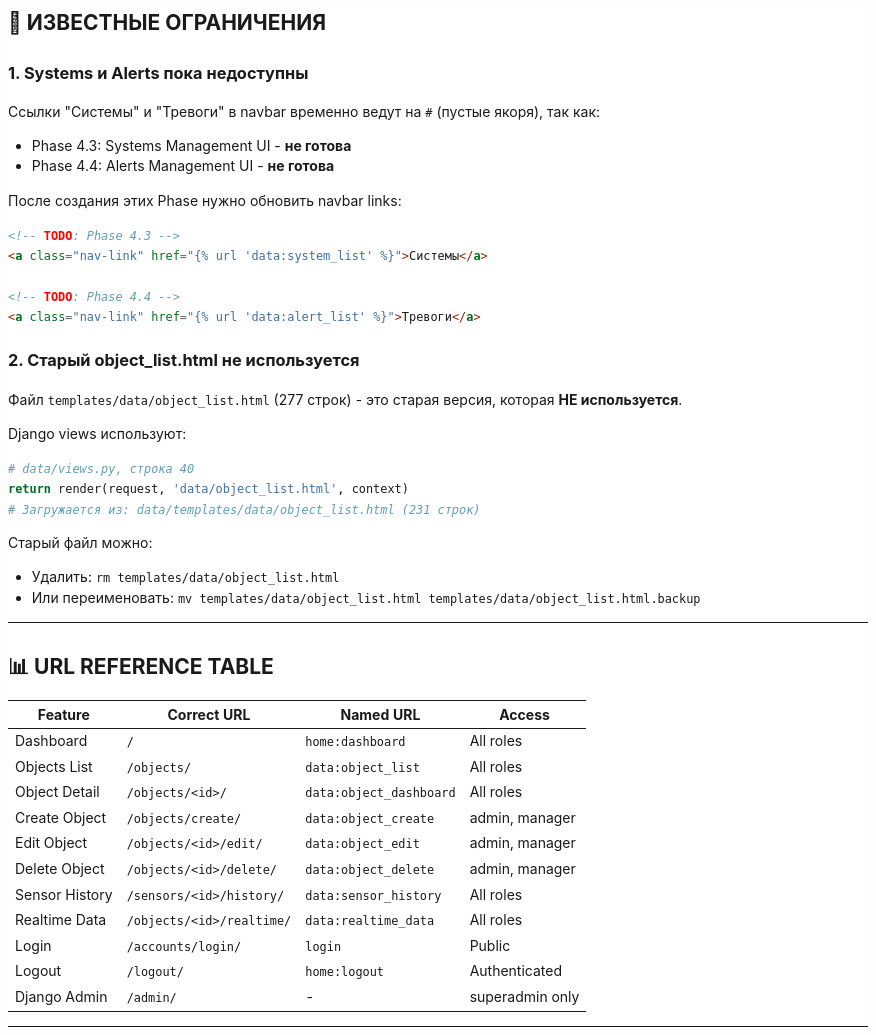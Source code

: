 
## 🐛 ИЗВЕСТНЫЕ ОГРАНИЧЕНИЯ

### 1. Systems и Alerts пока недоступны
Ссылки "Системы" и "Тревоги" в navbar временно ведут на `#` (пустые якоря), так как:
- Phase 4.3: Systems Management UI - **не готова**
- Phase 4.4: Alerts Management UI - **не готова**

После создания этих Phase нужно обновить navbar links:
```html
<!-- TODO: Phase 4.3 -->
<a class="nav-link" href="{% url 'data:system_list' %}">Системы</a>

<!-- TODO: Phase 4.4 -->
<a class="nav-link" href="{% url 'data:alert_list' %}">Тревоги</a>
```

### 2. Старый object_list.html не используется
Файл `templates/data/object_list.html` (277 строк) - это старая версия, которая **НЕ используется**.

Django views используют:
```python
# data/views.py, строка 40
return render(request, 'data/object_list.html', context)
# Загружается из: data/templates/data/object_list.html (231 строк)
```

Старый файл можно:
- Удалить: `rm templates/data/object_list.html`
- Или переименовать: `mv templates/data/object_list.html templates/data/object_list.html.backup`

---

## 📊 URL REFERENCE TABLE

| Feature | Correct URL | Named URL | Access |
|---------|------------|-----------|--------|
| Dashboard | `/` | `home:dashboard` | All roles |
| Objects List | `/objects/` | `data:object_list` | All roles |
| Object Detail | `/objects/<id>/` | `data:object_dashboard` | All roles |
| Create Object | `/objects/create/` | `data:object_create` | admin, manager |
| Edit Object | `/objects/<id>/edit/` | `data:object_edit` | admin, manager |
| Delete Object | `/objects/<id>/delete/` | `data:object_delete` | admin, manager |
| Sensor History | `/sensors/<id>/history/` | `data:sensor_history` | All roles |
| Realtime Data | `/objects/<id>/realtime/` | `data:realtime_data` | All roles |
| Login | `/accounts/login/` | `login` | Public |
| Logout | `/logout/` | `home:logout` | Authenticated |
| Django Admin | `/admin/` | - | superadmin only |

---